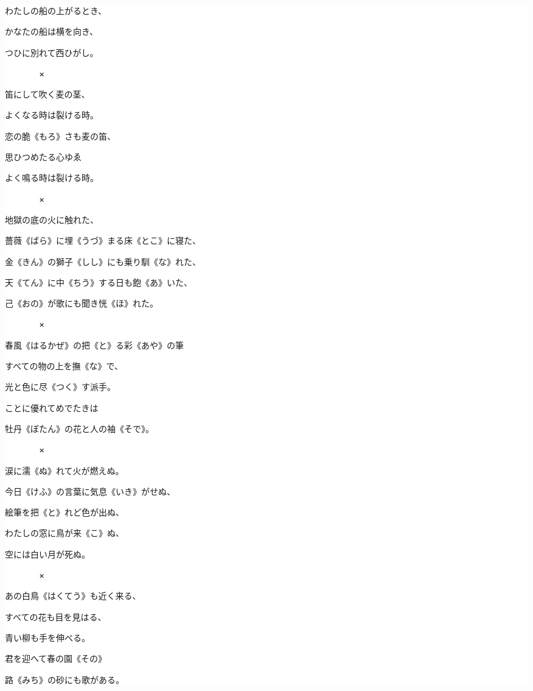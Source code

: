わたしの船の上がるとき、

かなたの船は横を向き、

つひに別れて西ひがし。

　　　　×

笛にして吹く麦の茎、

よくなる時は裂ける時。

恋の脆《もろ》さも麦の笛、

思ひつめたる心ゆゑ

よく鳴る時は裂ける時。

　　　　×

地獄の底の火に触れた、

薔薇《ばら》に埋《うづ》まる床《とこ》に寝た、

金《きん》の獅子《しし》にも乗り馴《な》れた、

天《てん》に中《ちう》する日も飽《あ》いた、

己《おの》が歌にも聞き恍《ほ》れた。

　　　　×

春風《はるかぜ》の把《と》る彩《あや》の筆

すべての物の上を撫《な》で、

光と色に尽《つく》す派手。

ことに優れてめでたきは

牡丹《ぼたん》の花と人の袖《そで》。

　　　　×

涙に濡《ぬ》れて火が燃えぬ。

今日《けふ》の言葉に気息《いき》がせぬ、

絵筆を把《と》れど色が出ぬ、

わたしの窓に鳥が来《こ》ぬ、

空には白い月が死ぬ。

　　　　×

あの白鳥《はくてう》も近く来る、

すべての花も目を見はる、

青い柳も手を伸べる。

君を迎へて春の園《その》

路《みち》の砂にも歌がある。
